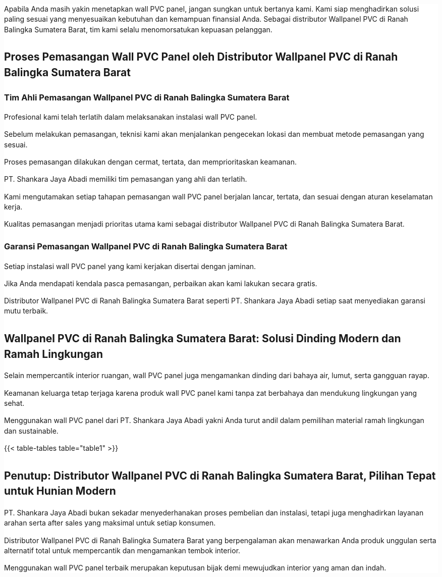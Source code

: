 Apabila Anda masih yakin menetapkan wall PVC panel, jangan sungkan untuk bertanya kami. Kami siap menghadirkan solusi paling sesuai yang menyesuaikan kebutuhan dan kemampuan finansial Anda. Sebagai distributor Wallpanel PVC di Ranah Balingka Sumatera Barat, tim kami selalu menomorsatukan kepuasan pelanggan.

## Proses Pemasangan Wall PVC Panel oleh Distributor Wallpanel PVC di Ranah Balingka Sumatera Barat

### Tim Ahli Pemasangan Wallpanel PVC di Ranah Balingka Sumatera Barat

Profesional kami telah terlatih dalam melaksanakan instalasi wall PVC panel.

Sebelum melakukan pemasangan, teknisi kami akan menjalankan pengecekan lokasi dan membuat metode pemasangan yang sesuai.

Proses pemasangan dilakukan dengan cermat, tertata, dan memprioritaskan keamanan.

PT. Shankara Jaya Abadi memiliki tim pemasangan yang ahli dan terlatih.

Kami mengutamakan setiap tahapan pemasangan wall PVC panel berjalan lancar, tertata, dan sesuai dengan aturan keselamatan kerja.

Kualitas pemasangan menjadi prioritas utama kami sebagai distributor Wallpanel PVC di Ranah Balingka Sumatera Barat.

### Garansi Pemasangan Wallpanel PVC di Ranah Balingka Sumatera Barat

Setiap instalasi wall PVC panel yang kami kerjakan disertai dengan jaminan.

Jika Anda mendapati kendala pasca pemasangan, perbaikan akan kami lakukan secara gratis.

Distributor Wallpanel PVC di Ranah Balingka Sumatera Barat seperti PT. Shankara Jaya Abadi setiap saat menyediakan garansi mutu terbaik.

## Wallpanel PVC di Ranah Balingka Sumatera Barat: Solusi Dinding Modern dan Ramah Lingkungan

Selain mempercantik interior ruangan, wall PVC panel juga mengamankan dinding dari bahaya air, lumut, serta gangguan rayap.

Keamanan keluarga tetap terjaga karena produk wall PVC panel kami tanpa zat berbahaya dan mendukung lingkungan yang sehat.

Menggunakan wall PVC panel dari PT. Shankara Jaya Abadi yakni Anda turut andil dalam pemilihan material ramah lingkungan dan sustainable.

{{< table-tables table="table1" >}}

## Penutup: Distributor Wallpanel PVC di Ranah Balingka Sumatera Barat, Pilihan Tepat untuk Hunian Modern

PT. Shankara Jaya Abadi bukan sekadar menyederhanakan proses pembelian dan instalasi, tetapi juga menghadirkan layanan arahan serta after sales yang maksimal untuk setiap konsumen.

Distributor Wallpanel PVC di Ranah Balingka Sumatera Barat yang berpengalaman akan menawarkan Anda produk unggulan serta alternatif total untuk mempercantik dan mengamankan tembok interior.

Menggunakan wall PVC panel terbaik merupakan keputusan bijak demi mewujudkan interior yang aman dan indah.